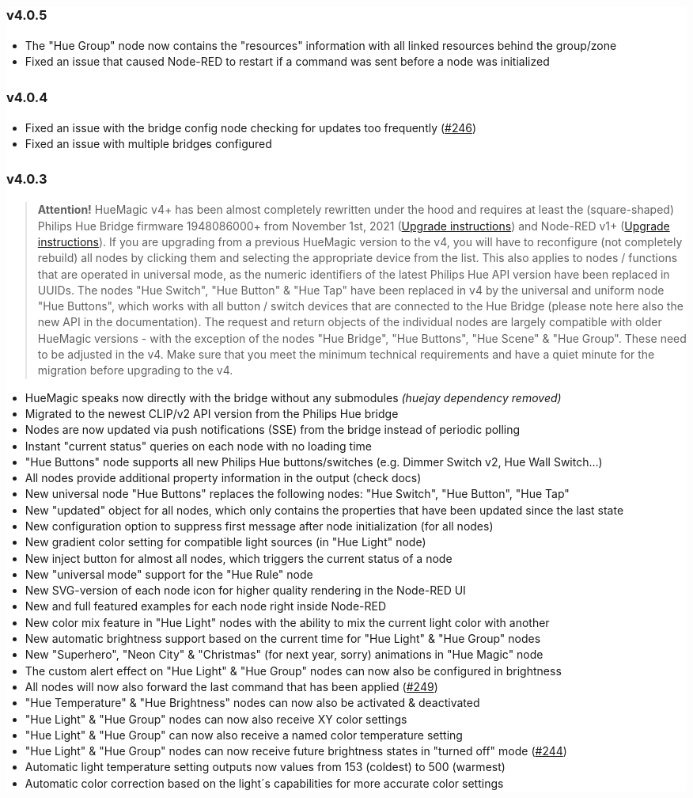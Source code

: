 ### v4.0.5

* The "Hue Group" node now contains the "resources" information with all linked resources behind the group/zone
* Fixed an issue that caused Node-RED to restart if a command was sent before a node was initialized

### v4.0.4

* Fixed an issue with the bridge config node checking for updates too frequently ([#246](https://github.com/Foddy/node-red-contrib-huemagic/issues/246#issuecomment-1009376442))
* Fixed an issue with multiple bridges configured

### v4.0.3

> **Attention!** HueMagic v4+ has been almost completely rewritten under the hood and requires at least the (square-shaped) Philips Hue Bridge firmware 1948086000+ from November 1st, 2021 ([Upgrade instructions](https://www.lighting.philips.com/content/B2C/en_US/microsites/meethue/marketing-catalog/huewireless_ca/support/security-advisory/general/where-and-how-can-i-update-my-hue-system-with-the-latest-software.html)) and Node-RED v1+ ([Upgrade instructions](https://nodered.org/docs/getting-started/local#upgrading-node-red)). If you are upgrading from a previous HueMagic version to the v4, you will have to reconfigure (not completely rebuild) all nodes by clicking them and selecting the appropriate device from the list. This also applies to nodes / functions that are operated in universal mode, as the numeric identifiers of the latest Philips Hue API version have been replaced in UUIDs. The nodes "Hue Switch", "Hue Button" & "Hue Tap" have been replaced in v4 by the universal and uniform node "Hue Buttons", which works with all button / switch devices that are connected to the Hue Bridge (please note here also the new API in the documentation). The request and return objects of the individual nodes are largely compatible with older HueMagic versions - with the exception of the nodes "Hue Bridge", "Hue Buttons", "Hue Scene" & "Hue Group". These need to be adjusted in the v4. Make sure that you meet the minimum technical requirements and have a quiet minute for the migration before upgrading to the v4.

* HueMagic speaks now directly with the bridge without any submodules *(huejay dependency removed)*
* Migrated to the newest CLIP/v2 API version from the Philips Hue bridge
* Nodes are now updated via push notifications (SSE) from the bridge instead of periodic polling
* Instant "current status" queries on each node with no loading time
* "Hue Buttons" node supports all new Philips Hue buttons/switches (e.g. Dimmer Switch v2, Hue Wall Switch…)
* All nodes provide additional property information in the output (check docs)
* New universal node "Hue Buttons" replaces the following nodes: "Hue Switch", "Hue Button", "Hue Tap"
* New "updated" object for all nodes, which only contains the properties that have been updated since the last state
* New configuration option to suppress first message after node initialization (for all nodes)
* New gradient color setting for compatible light sources (in "Hue Light" node)
* New inject button for almost all nodes, which triggers the current status of a node
* New "universal mode" support for the "Hue Rule" node
* New SVG-version of each node icon for higher quality rendering in the Node-RED UI
* New and full featured examples for each node right inside Node-RED
* New color mix feature in "Hue Light" nodes with the ability to mix the current light color with another
* New automatic brightness support based on the current time for "Hue Light" & "Hue Group" nodes
* New "Superhero", "Neon City" & "Christmas" (for next year, sorry) animations in "Hue Magic" node
* The custom alert effect on "Hue Light" & "Hue Group" nodes can now also be configured in brightness
* All nodes will now also forward the last command that has been applied ([#249](https://github.com/Foddy/node-red-contrib-huemagic/issues/249))
* "Hue Temperature" & "Hue Brightness" nodes can now also be activated & deactivated
* "Hue Light" & "Hue Group" nodes can now also receive XY color settings
* "Hue Light" & "Hue Group" can now also receive a named color temperature setting
* "Hue Light" & "Hue Group" nodes can now receive future brightness states in "turned off" mode ([#244](https://github.com/Foddy/node-red-contrib-huemagic/issues/244))
* Automatic light temperature setting outputs now values from 153 (coldest) to 500 (warmest)
* Automatic color correction based on the light´s capabilities for more accurate color settings